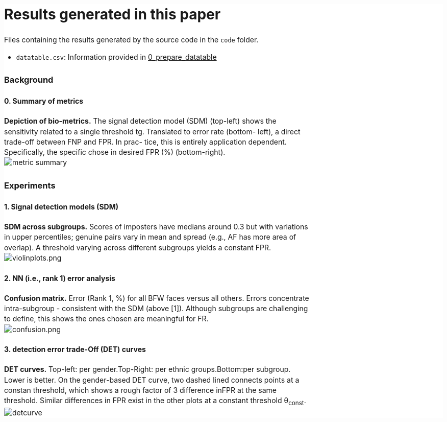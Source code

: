 # Results generated in this paper

Files containing the results generated by the source code in the `code` folder.

* `datatable.csv`:
        Information provided in [0\_prepare\_datatable](../code/notebooks/pdf/0_prepare_datatable.pdf)
        
 

<style>
div {
  max-width: 600px;
  min-width: 100px;
}
</style>
### Background
#### 0. Summary of metrics
<div>
<b>Depiction of bio-metrics.</b> The signal detection model (SDM) (top-left) shows the sensitivity related to a single threshold tg. Translated to error rate (bottom- left), a direct trade-off between FNP and FPR. In prac- tice, this is entirely application dependent. Specifically, the specific chose in desired FPR (%) (bottom-right).
<br>
<img src=../docs/metric-summary.png alt="metric summary" width="570"/>
</div>

### Experiments
#### 1. Signal detection models (SDM)

<div>
<b>SDM across subgroups.</b> Scores of imposters have medians around 0.3 but with variations in upper percentiles; genuine pairs vary in mean and spread (e.g., AF has more area of overlap). A threshold varying across different subgroups yields a constant FPR.
<img src=../docs/violinplots.png alt="violinplots.png" width="570"/>
<br>
</div>

#### 2. NN (i.e., rank 1) error analysis
<div>
<b>Confusion matrix.</b> Error (Rank 1, %) for all BFW faces versus all others. Errors concentrate intra-subgroup - consistent with the SDM (above [1]). Although subgroups are challenging to define, this shows the ones chosen are meaningful for FR.
<br>
<img src=../docs/confusion.png alt="confusion.png" width="570"/>
</div>

#### 3. detection error trade-Off (DET) curves
<div>
<b>DET curves.</b> Top-left: per gender.Top-Right: per ethnic groups.Bottom:per subgroup. Lower is better. On the gender-based DET curve, two dashed lined connects points at a constan threshold, which shows a rough factor of 3 difference inFPR at the same threshold. Similar differences in FPR exist in the other plots at a constant threshold &theta;<sub>const</sub>.
<br>
<img src=../docs/detcurve-improved.png alt="detcurve" width="570"/>
</div>
